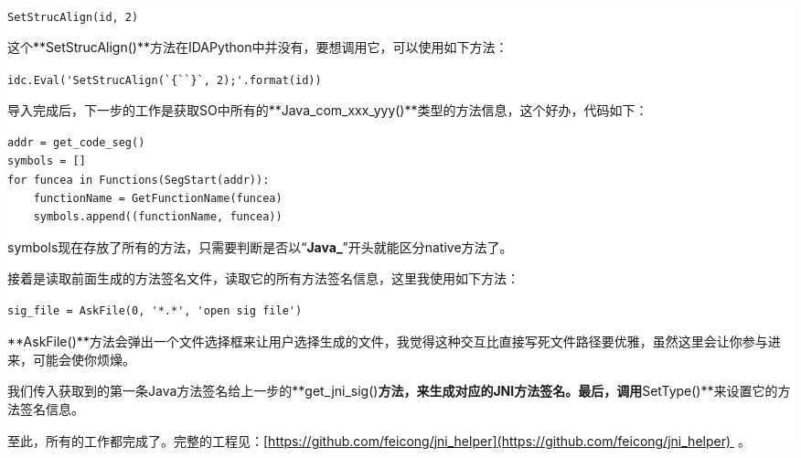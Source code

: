 ```
SetStrucAlign(id, 2)
```

这个**SetStrucAlign()**方法在IDAPython中并没有，要想调用它，可以使用如下方法： 

```
idc.Eval('SetStrucAlign(`{``}`, 2);'.format(id))
```

导入完成后，下一步的工作是获取SO中所有的**Java_com_xxx_yyy()**类型的方法信息，这个好办，代码如下： 

```
addr = get_code_seg()
symbols = []
for funcea in Functions(SegStart(addr)):
    functionName = GetFunctionName(funcea)
    symbols.append((functionName, funcea))
```

symbols现在存放了所有的方法，只需要判断是否以“**Java_**”开头就能区分native方法了。

接着是读取前面生成的方法签名文件，读取它的所有方法签名信息，这里我使用如下方法： 

```
sig_file = AskFile(0, '*.*', 'open sig file')
```

**AskFile()**方法会弹出一个文件选择框来让用户选择生成的文件，我觉得这种交互比直接写死文件路径要优雅，虽然这里会让你参与进来，可能会使你烦燥。

我们传入获取到的第一条Java方法签名给上一步的**get_jni_sig()**方法，来生成对应的JNI方法签名。最后，调用**SetType()**来设置它的方法签名信息。

至此，所有的工作都完成了。完整的工程见：[https://github.com/feicong/jni_helper](https://github.com/feicong/jni_helper)  。
